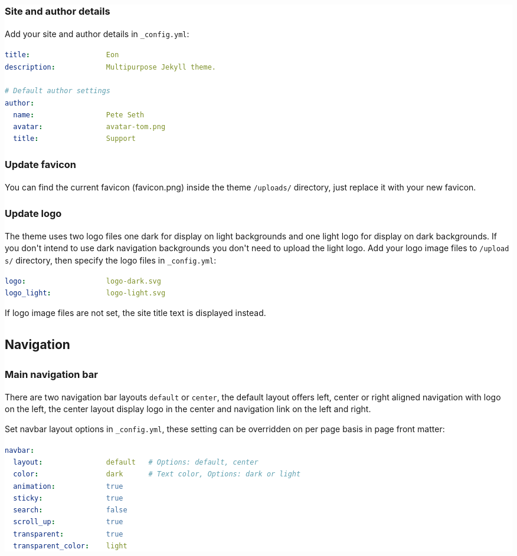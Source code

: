 
### Site and author details
Add your site and author details in `_config.yml`:

```yaml
title:                  Eon
description:            Multipurpose Jekyll theme.

# Default author settings
author:
  name:                 Pete Seth
  avatar:               avatar-tom.png
  title:                Support     
```

### Update favicon
You can find the current favicon (favicon.png) inside the theme `/uploads/` directory, just replace it with your new favicon.

### Update logo
The theme uses two logo files one dark for display on light backgrounds and one light logo for display on dark backgrounds. If you don't intend to use dark navigation backgrounds you don't need to upload the light logo.
Add your logo image files to `/uploads/` directory, then specify the logo files in `_config.yml`:

```yaml
logo:                   logo-dark.svg
logo_light:             logo-light.svg
```
If logo image files are not set, the site title text is displayed instead.



## Navigation

### Main navigation bar
There are two navigation bar layouts `default` or `center`, the default layout offers left, center or right aligned navigation with logo on the left, the center layout display logo in the center and navigation link on the left and right. 

Set navbar layout options in `_config.yml`, these setting can be overridden on per page basis in page front matter:

```yaml
navbar:
  layout:               default   # Options: default, center
  color:                dark      # Text color, Options: dark or light
  animation:            true
  sticky:               true
  search:               false
  scroll_up:            true
  transparent:          true
  transparent_color:    light  
```
